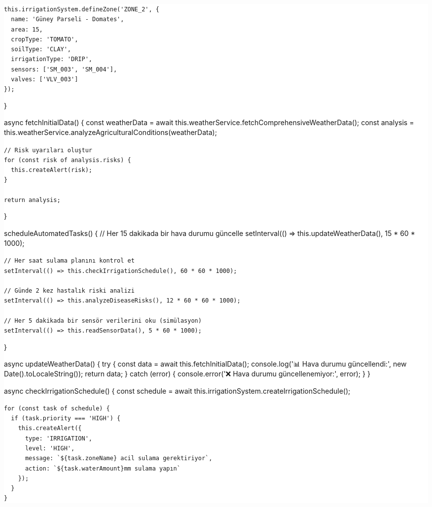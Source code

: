     this.irrigationSystem.defineZone('ZONE_2', {
      name: 'Güney Parseli - Domates',
      area: 15,
      cropType: 'TOMATO',
      soilType: 'CLAY',
      irrigationType: 'DRIP',
      sensors: ['SM_003', 'SM_004'],
      valves: ['VLV_003']
    });
  }

  async fetchInitialData() {
    const weatherData = await this.weatherService.fetchComprehensiveWeatherData();
    const analysis = this.weatherService.analyzeAgriculturalConditions(weatherData);
    
    // Risk uyarıları oluştur
    for (const risk of analysis.risks) {
      this.createAlert(risk);
    }
    
    return analysis;
  }

  scheduleAutomatedTasks() {
    // Her 15 dakikada bir hava durumu güncelle
    setInterval(() => this.updateWeatherData(), 15 * 60 * 1000);
    
    // Her saat sulama planını kontrol et
    setInterval(() => this.checkIrrigationSchedule(), 60 * 60 * 1000);
    
    // Günde 2 kez hastalık riski analizi
    setInterval(() => this.analyzeDiseaseRisks(), 12 * 60 * 60 * 1000);
    
    // Her 5 dakikada bir sensör verilerini oku (simülasyon)
    setInterval(() => this.readSensorData(), 5 * 60 * 1000);
  }

  async updateWeatherData() {
    try {
      const data = await this.fetchInitialData();
      console.log('📊 Hava durumu güncellendi:', new Date().toLocaleString());
      return data;
    } catch (error) {
      console.error('❌ Hava durumu güncellenemiyor:', error);
    }
  }

  async checkIrrigationSchedule() {
    const schedule = await this.irrigationSystem.createIrrigationSchedule();
    
    for (const task of schedule) {
      if (task.priority === 'HIGH') {
        this.createAlert({
          type: 'IRRIGATION',
          level: 'HIGH',
          message: `${task.zoneName} acil sulama gerektiriyor`,
          action: `${task.waterAmount}mm sulama yapın`
        });
      }
    }
    